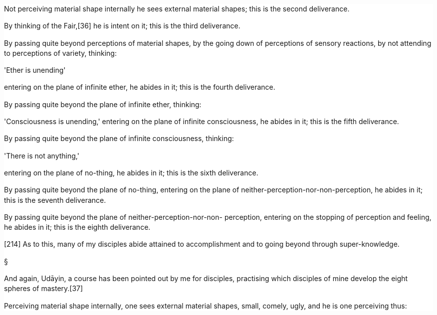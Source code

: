  Not perceiving material shape internally
 he sees external material shapes;
 this is the second deliverance.

 By thinking of the Fair,[36] he is intent on it;
 this is the third deliverance.

 By passing quite beyond perceptions of material shapes,
 by the going down of perceptions of sensory reactions,
 by not attending to perceptions of variety,
 thinking:

 'Ether is unending'

 entering on the plane of infinite ether,
 he abides in it;
 this is the fourth deliverance.

 By passing quite beyond the plane of infinite ether,
 thinking:

 'Consciousness is unending,'
 entering on the plane of infinite consciousness,
 he abides in it;
 this is the fifth deliverance.

 By passing quite beyond the plane of infinite consciousness,
 thinking:

 'There is not anything,'

 entering on the plane of no-thing,
 he abides in it;
 this is the sixth deliverance.

 By passing quite beyond the plane of no-thing,
 entering on the plane of neither-perception-nor-non-perception,
 he abides in it;
 this is the seventh deliverance.

 By passing quite beyond the plane of neither-perception-nor-non- perception,
 entering on the stopping of perception and feeling,
 he abides in it;
 this is the eighth deliverance.

 [214] As to this, many of my disciples abide
 attained to accomplishment
 and to going beyond through super-knowledge.

 §

 And again, Udāyin,
 a course has been pointed out by me for disciples,
 practising which disciples of mine
 develop the eight spheres of mastery.[37]

 Perceiving material shape internally,
 one sees external material shapes,
 small,
 comely,
 ugly,
 and he is one perceiving thus:

